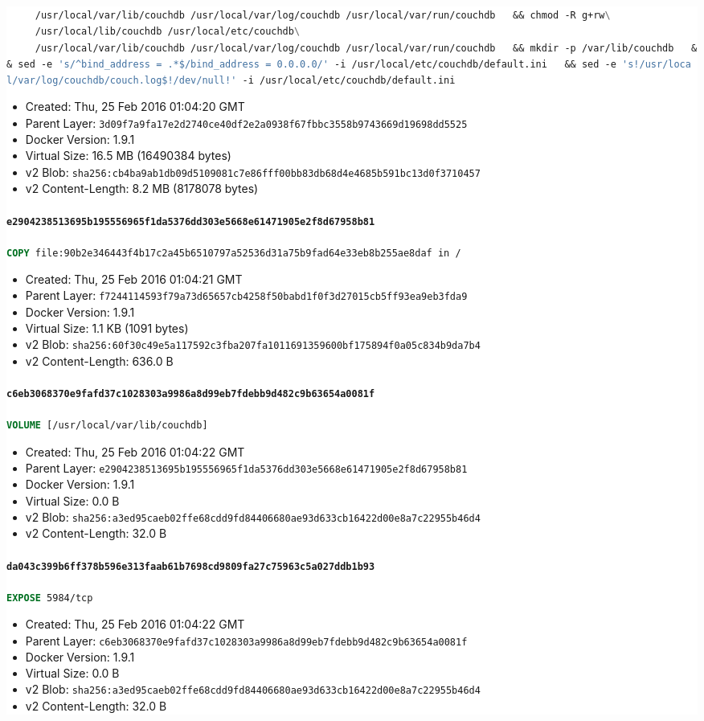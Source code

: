 ```dockerfile
     /usr/local/var/lib/couchdb /usr/local/var/log/couchdb /usr/local/var/run/couchdb   && chmod -R g+rw\
     /usr/local/lib/couchdb /usr/local/etc/couchdb\
     /usr/local/var/lib/couchdb /usr/local/var/log/couchdb /usr/local/var/run/couchdb   && mkdir -p /var/lib/couchdb   && sed -e 's/^bind_address = .*$/bind_address = 0.0.0.0/' -i /usr/local/etc/couchdb/default.ini   && sed -e 's!/usr/local/var/log/couchdb/couch.log$!/dev/null!' -i /usr/local/etc/couchdb/default.ini
```

-	Created: Thu, 25 Feb 2016 01:04:20 GMT
-	Parent Layer: `3d09f7a9fa17e2d2740ce40df2e2a0938f67fbbc3558b9743669d19698dd5525`
-	Docker Version: 1.9.1
-	Virtual Size: 16.5 MB (16490384 bytes)
-	v2 Blob: `sha256:cb4ba9ab1db09d5109081c7e86fff00bb83db68d4e4685b591bc13d0f3710457`
-	v2 Content-Length: 8.2 MB (8178078 bytes)

#### `e2904238513695b195556965f1da5376dd303e5668e61471905e2f8d67958b81`

```dockerfile
COPY file:90b2e346443f4b17c2a45b6510797a52536d31a75b9fad64e33eb8b255ae8daf in /
```

-	Created: Thu, 25 Feb 2016 01:04:21 GMT
-	Parent Layer: `f7244114593f79a73d65657cb4258f50babd1f0f3d27015cb5ff93ea9eb3fda9`
-	Docker Version: 1.9.1
-	Virtual Size: 1.1 KB (1091 bytes)
-	v2 Blob: `sha256:60f30c49e5a117592c3fba207fa1011691359600bf175894f0a05c834b9da7b4`
-	v2 Content-Length: 636.0 B

#### `c6eb3068370e9fafd37c1028303a9986a8d99eb7fdebb9d482c9b63654a0081f`

```dockerfile
VOLUME [/usr/local/var/lib/couchdb]
```

-	Created: Thu, 25 Feb 2016 01:04:22 GMT
-	Parent Layer: `e2904238513695b195556965f1da5376dd303e5668e61471905e2f8d67958b81`
-	Docker Version: 1.9.1
-	Virtual Size: 0.0 B
-	v2 Blob: `sha256:a3ed95caeb02ffe68cdd9fd84406680ae93d633cb16422d00e8a7c22955b46d4`
-	v2 Content-Length: 32.0 B

#### `da043c399b6ff378b596e313faab61b7698cd9809fa27c75963c5a027ddb1b93`

```dockerfile
EXPOSE 5984/tcp
```

-	Created: Thu, 25 Feb 2016 01:04:22 GMT
-	Parent Layer: `c6eb3068370e9fafd37c1028303a9986a8d99eb7fdebb9d482c9b63654a0081f`
-	Docker Version: 1.9.1
-	Virtual Size: 0.0 B
-	v2 Blob: `sha256:a3ed95caeb02ffe68cdd9fd84406680ae93d633cb16422d00e8a7c22955b46d4`
-	v2 Content-Length: 32.0 B
